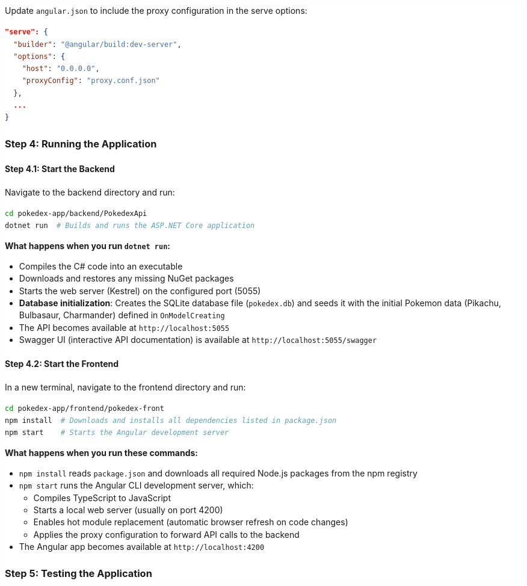 Update `angular.json` to include the proxy configuration in the serve options:

```json
"serve": {
  "builder": "@angular/build:dev-server",
  "options": {
    "host": "0.0.0.0",
    "proxyConfig": "proxy.conf.json"
  },
  ...
}
```

### Step 4: Running the Application

#### Step 4.1: Start the Backend

Navigate to the backend directory and run:

```bash
cd pokedex-app/backend/PokedexApi
dotnet run  # Builds and runs the ASP.NET Core application
```

**What happens when you run `dotnet run`:**
- Compiles the C# code into an executable
- Downloads and restores any missing NuGet packages
- Starts the web server (Kestrel) on the configured port (5055)
- **Database initialization**: Creates the SQLite database file (`pokedex.db`) and seeds it with the initial Pokemon data (Pikachu, Bulbasaur, Charmander) defined in `OnModelCreating`
- The API becomes available at `http://localhost:5055`
- Swagger UI (interactive API documentation) is available at `http://localhost:5055/swagger`

#### Step 4.2: Start the Frontend

In a new terminal, navigate to the frontend directory and run:

```bash
cd pokedex-app/frontend/pokedex-front
npm install  # Downloads and installs all dependencies listed in package.json
npm start    # Starts the Angular development server
```

**What happens when you run these commands:**
- `npm install` reads `package.json` and downloads all required Node.js packages from the npm registry
- `npm start` runs the Angular CLI development server, which:
  - Compiles TypeScript to JavaScript
  - Starts a local web server (usually on port 4200)
  - Enables hot module replacement (automatic browser refresh on code changes)
  - Applies the proxy configuration to forward API calls to the backend
- The Angular app becomes available at `http://localhost:4200`

### Step 5: Testing the Application
